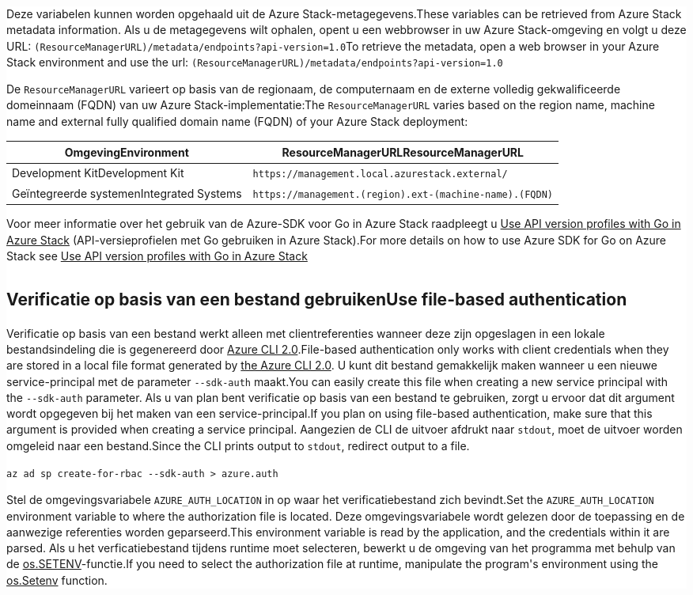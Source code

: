 <span data-ttu-id="f7e70-190">Deze variabelen kunnen worden opgehaald uit de Azure Stack-metagegevens.</span><span class="sxs-lookup"><span data-stu-id="f7e70-190">These variables can be retrieved from Azure Stack metadata information.</span></span> <span data-ttu-id="f7e70-191">Als u de metagegevens wilt ophalen, opent u een webbrowser in uw Azure Stack-omgeving en volgt u deze URL: `(ResourceManagerURL)/metadata/endpoints?api-version=1.0`</span><span class="sxs-lookup"><span data-stu-id="f7e70-191">To retrieve the metadata, open a web browser in your Azure Stack environment and use the url: `(ResourceManagerURL)/metadata/endpoints?api-version=1.0`</span></span>

<span data-ttu-id="f7e70-192">De `ResourceManagerURL` varieert op basis van de regionaam, de computernaam en de externe volledig gekwalificeerde domeinnaam (FQDN) van uw Azure Stack-implementatie:</span><span class="sxs-lookup"><span data-stu-id="f7e70-192">The `ResourceManagerURL` varies based on the region name, machine name and external fully qualified domain name (FQDN) of your Azure Stack deployment:</span></span>

| <span data-ttu-id="f7e70-193">Omgeving</span><span class="sxs-lookup"><span data-stu-id="f7e70-193">Environment</span></span> | <span data-ttu-id="f7e70-194">ResourceManagerURL</span><span class="sxs-lookup"><span data-stu-id="f7e70-194">ResourceManagerURL</span></span> |
|----------------------|--------------|
| <span data-ttu-id="f7e70-195">Development Kit</span><span class="sxs-lookup"><span data-stu-id="f7e70-195">Development Kit</span></span> | `https://management.local.azurestack.external/` |
| <span data-ttu-id="f7e70-196">Geïntegreerde systemen</span><span class="sxs-lookup"><span data-stu-id="f7e70-196">Integrated Systems</span></span> | `https://management.(region).ext-(machine-name).(FQDN)` |

<span data-ttu-id="f7e70-197">Voor meer informatie over het gebruik van de Azure-SDK voor Go in Azure Stack raadpleegt u [Use API version profiles with Go in Azure Stack](https://docs.microsoft.com/en-us/azure/azure-stack/user/azure-stack-version-profiles-go) (API-versieprofielen met Go gebruiken in Azure Stack).</span><span class="sxs-lookup"><span data-stu-id="f7e70-197">For more details on how to use Azure SDK for Go on Azure Stack see [Use API version profiles with Go in Azure Stack](https://docs.microsoft.com/en-us/azure/azure-stack/user/azure-stack-version-profiles-go)</span></span>


## <a name="use-file-based-authentication"></a><span data-ttu-id="f7e70-198">Verificatie op basis van een bestand gebruiken</span><span class="sxs-lookup"><span data-stu-id="f7e70-198">Use file-based authentication</span></span>

<span data-ttu-id="f7e70-199">Verificatie op basis van een bestand werkt alleen met clientreferenties wanneer deze zijn opgeslagen in een lokale bestandsindeling die is gegenereerd door [Azure CLI 2.0](/cli/azure).</span><span class="sxs-lookup"><span data-stu-id="f7e70-199">File-based authentication only works with client credentials when they are stored in a local file format generated by [the Azure CLI 2.0](/cli/azure).</span></span> <span data-ttu-id="f7e70-200">U kunt dit bestand gemakkelijk maken wanneer u een nieuwe service-principal met de parameter `--sdk-auth` maakt.</span><span class="sxs-lookup"><span data-stu-id="f7e70-200">You can easily create this file when creating a new service principal with the `--sdk-auth` parameter.</span></span> <span data-ttu-id="f7e70-201">Als u van plan bent verificatie op basis van een bestand te gebruiken, zorgt u ervoor dat dit argument wordt opgegeven bij het maken van een service-principal.</span><span class="sxs-lookup"><span data-stu-id="f7e70-201">If you plan on using file-based authentication, make sure that this argument is provided when creating a service principal.</span></span> <span data-ttu-id="f7e70-202">Aangezien de CLI de uitvoer afdrukt naar `stdout`, moet de uitvoer worden omgeleid naar een bestand.</span><span class="sxs-lookup"><span data-stu-id="f7e70-202">Since the CLI prints output to `stdout`, redirect output to a file.</span></span>

```azurecli
az ad sp create-for-rbac --sdk-auth > azure.auth
```

<span data-ttu-id="f7e70-203">Stel de omgevingsvariabele `AZURE_AUTH_LOCATION` in op waar het verificatiebestand zich bevindt.</span><span class="sxs-lookup"><span data-stu-id="f7e70-203">Set the `AZURE_AUTH_LOCATION` environment variable to where the authorization file is located.</span></span> <span data-ttu-id="f7e70-204">Deze omgevingsvariabele wordt gelezen door de toepassing en de aanwezige referenties worden geparseerd.</span><span class="sxs-lookup"><span data-stu-id="f7e70-204">This environment variable is read by the application, and the credentials within it are parsed.</span></span> <span data-ttu-id="f7e70-205">Als u het verficatiebestand tijdens runtime moet selecteren, bewerkt u de omgeving van het programma met behulp van de [os.SETENV](https://golang.org/pkg/os/#Setenv)-functie.</span><span class="sxs-lookup"><span data-stu-id="f7e70-205">If you need to select the authorization file at runtime, manipulate the program's environment using the [os.Setenv](https://golang.org/pkg/os/#Setenv) function.</span></span>

